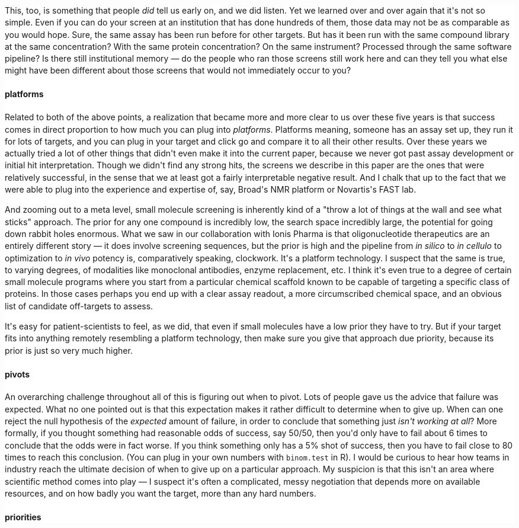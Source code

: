This, too, is something that people _did_ tell us early on, and we did listen. Yet we learned over and over again that it's not so simple. Even if you can do your screen at an institution that has done hundreds of them, those data may not be as comparable as you would hope. Sure, the same assay has been run before for other targets. But has it been run with the same compound library at the same concentration? With the same protein concentration? On the same instrument? Processed through the same software pipeline? Is there still institutional memory &mdash; do the people who ran those screens still work here and can they tell you what else might have been different about those screens that would not immediately occur to you?

#### platforms

Related to both of the above points, a realization that became more and more clear to us over these five years is that success comes in direct proportion to how much you can plug into _platforms_. Platforms meaning, someone has an assay set up, they run it for lots of targets, and you can plug in your target and click go and compare it to all their other results. Over these years we actually tried a lot of other things that didn't even make it into the current paper, because we never got past assay development or initial hit interpretation. Though we didn't find any strong hits, the screens we describe in this paper are the ones that were relatively successful, in the sense that we at least got a fairly interpretable negative result. And I chalk that up to the fact that we were able to plug into the experience and expertise of, say, Broad's NMR platform or Novartis's FAST lab.

And zooming out to a meta level, small molecule screening is inherently kind of a "throw a lot of things at the wall and see what sticks" approach. The prior for any one compound is incredibly low, the search space incredibly large, the potential for going down rabbit holes enormous. What we saw in our collaboration with Ionis Pharma is that oligonucleotide therapeutics are an entirely different story &mdash; it does involve screening sequences, but the prior is high and the pipeline from _in silico_ to _in cellulo_ to optimization to _in vivo_ potency is, comparatively speaking, clockwork. It's a platform technology. I suspect that the same is true, to varying degrees, of modalities like monoclonal antibodies, enzyme replacement, etc. I think it's even true to a degree of certain small molecule programs where you start from a particular chemical scaffold known to be capable of targeting a specific class of proteins. In those cases perhaps you end up with a clear assay readout, a more circumscribed chemical space, and an obvious list of candidate off-targets to assess.

It's easy for patient-scientists to feel, as we did, that even if small molecules have a low prior they have to try. But if your target fits into anything remotely resembling a platform technology, then make sure you give that approach due priority, because its prior is just so very much higher.

#### pivots

An overarching challenge throughout all of this is figuring out when to pivot. Lots of people gave us the advice that failure was expected. What no one pointed out is that this expectation makes it rather difficult to determine when to give up. When can one reject the null hypothesis of the _expected_ amount of failure, in order to conclude that something just _isn't working at all_? More formally, if you thought something had reasonable odds of success, say 50/50, then you'd only have to fail about 6 times to conclude that the odds were in fact worse. If you think something only has a 5% shot of success, then you have to fail close to 80 times to reach this conclusion. (You can plug in your own numbers with `binom.test` in R). I would be curious to hear how teams in industry reach the ultimate decision of when to give up on a particular approach. My suspicion is that this isn't an area where scientific method comes into play &mdash; I suspect it's often a complicated, messy negotiation that depends more on available resources, and on how badly you want the target, more than any hard numbers.

#### priorities
